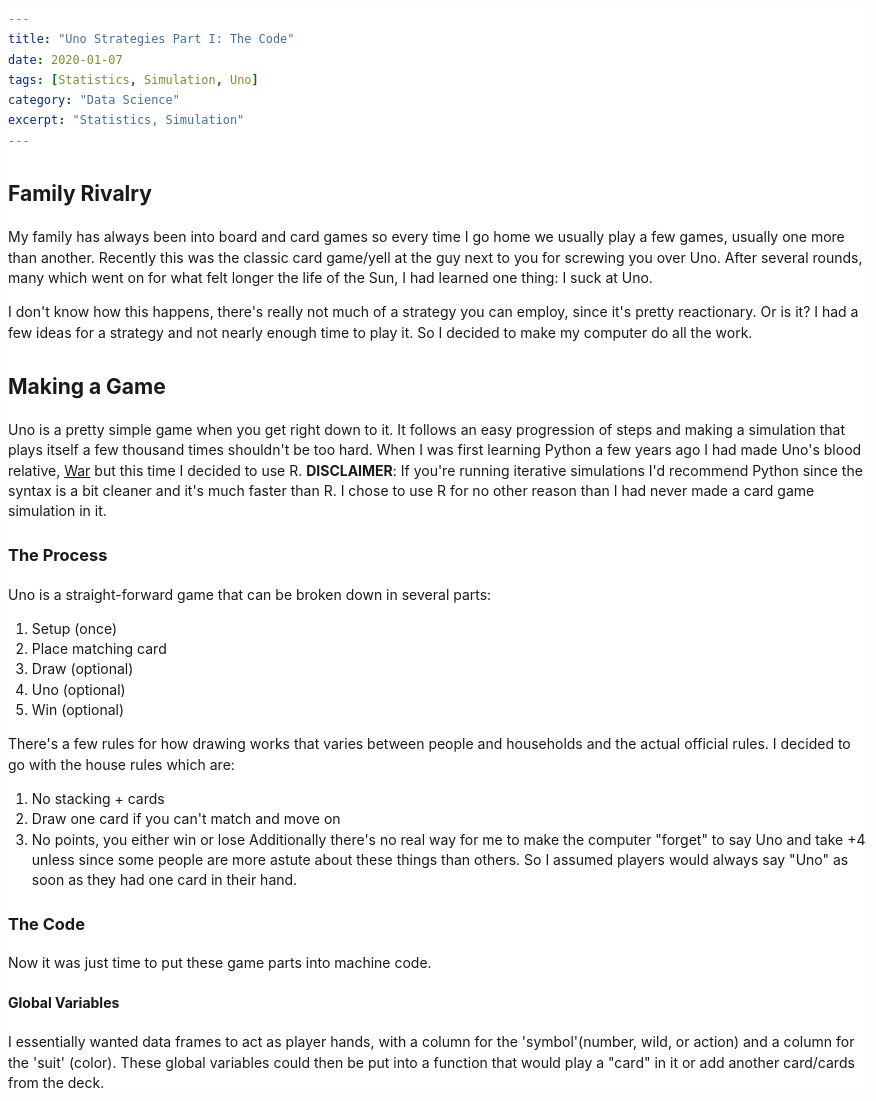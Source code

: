 ```yaml
---
title: "Uno Strategies Part I: The Code"
date: 2020-01-07
tags: [Statistics, Simulation, Uno]
category: "Data Science"
excerpt: "Statistics, Simulation"
---
```

## Family Rivalry
My family has always been into board and card games so every time I
go home we usually play a few games, usually one more than another. Recently this was
the classic card game/yell at the guy next to you for screwing you over Uno. After several rounds,
many which went on for what felt longer the life of the Sun, I had learned one thing: I suck at Uno.

I don't know how this happens, there's really not much of a strategy you can employ, since it's pretty
reactionary. Or is it? I had a few ideas for a strategy and not nearly enough time to play it.
So I decided to make my computer do all the work.

## Making a Game
Uno is a pretty simple game when you get right down to it. It follows an easy progression of
steps and making a simulation that plays itself a few thousand times shouldn't be too hard.
When I was first learning Python a few years ago I had made Uno's blood relative, [War]() but
this time I decided to use R. **DISCLAIMER**: If you're running iterative simulations I'd recommend Python
since the syntax is a bit cleaner and it's much faster than R. I chose to use R for no other reason
than I had never made a card game simulation in it.

### The Process
Uno is a straight-forward game that can be broken down in several parts:
1) Setup (once)
2) Place matching card
3) Draw (optional)
4) Uno (optional)
5) Win (optional)

There's a few rules for how drawing works that varies between people and households and the
actual official rules. I decided to go with the house rules which are:
1) No stacking + cards
2) Draw one card if you can't match and move on
3) No points, you either win or lose
Additionally there's no real way for me to make the computer "forget" to say Uno and take +4
unless since some people are more astute about these things than others. So I assumed players
would always say "Uno" as soon as they had one card in their hand.

### The Code
Now it was just time to put these game parts into machine code.
#### Global Variables
I essentially wanted data frames to act as player hands, with a column for the 'symbol'(number, wild, or action)
and a column for the 'suit' (color). These global variables could then be put into a function
that would play a "card" in it or add another card/cards from the deck.
